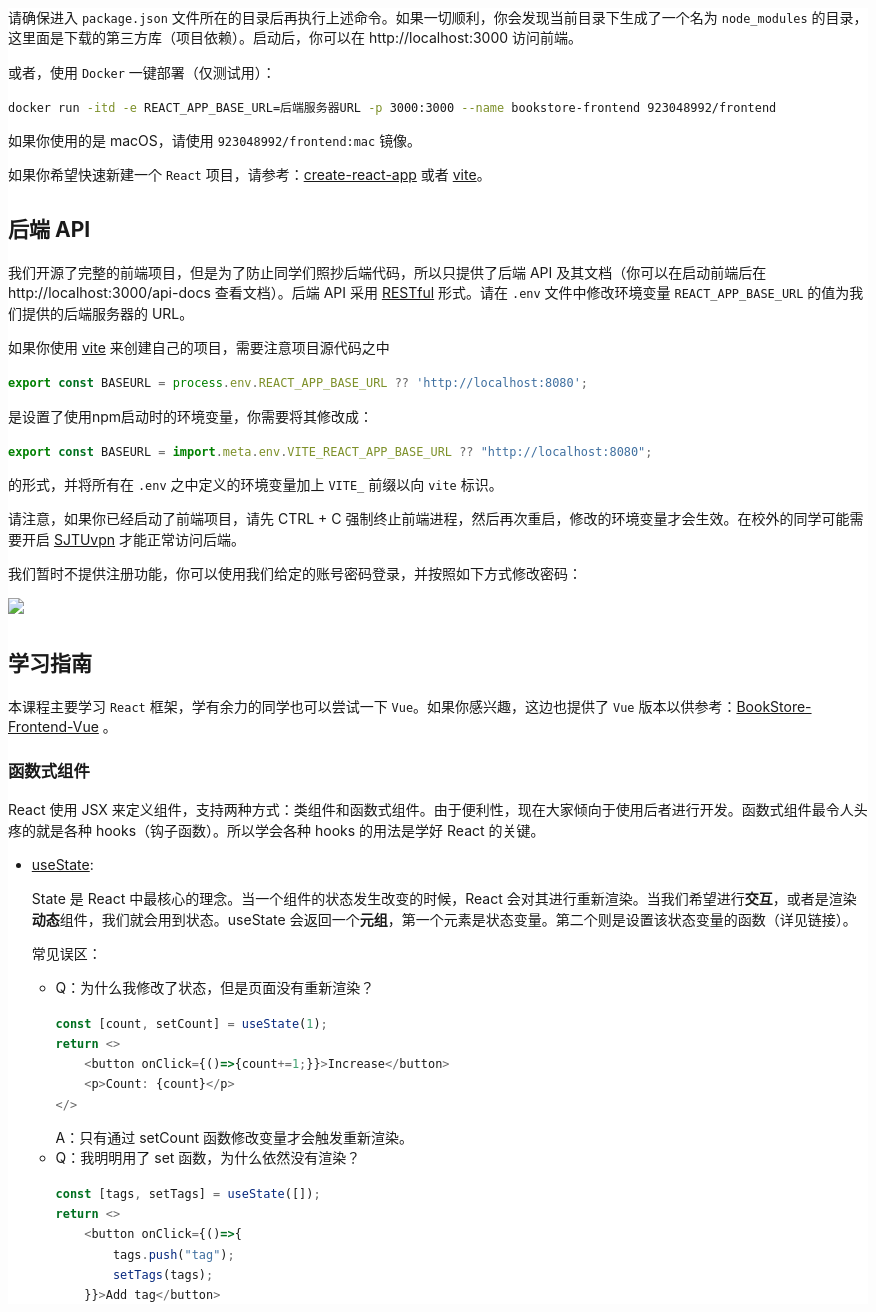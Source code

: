 请确保进入 `package.json` 文件所在的目录后再执行上述命令。如果一切顺利，你会发现当前目录下生成了一个名为 `node_modules` 的目录，这里面是下载的第三方库（项目依赖）。启动后，你可以在 http://localhost:3000 访问前端。

或者，使用 `Docker` 一键部署（仅测试用）：
```bash
docker run -itd -e REACT_APP_BASE_URL=后端服务器URL -p 3000:3000 --name bookstore-frontend 923048992/frontend
```

如果你使用的是 macOS，请使用 `923048992/frontend:mac` 镜像。

如果你希望快速新建一个 `React` 项目，请参考：[create-react-app](https://create-react-app.dev/docs/getting-started) 或者 [vite](https://vitejs.dev/)。

## 后端 API

我们开源了完整的前端项目，但是为了防止同学们照抄后端代码，所以只提供了后端 API 及其文档（你可以在启动前端后在 http://localhost:3000/api-docs 查看文档）。后端 API 采用 [RESTful](https://zhuanlan.zhihu.com/p/334809573) 形式。请在 `.env` 文件中修改环境变量 `REACT_APP_BASE_URL` 的值为我们提供的后端服务器的 URL。

如果你使用 [vite](https://vitejs.dev) 来创建自己的项目，需要注意项目源代码之中
```javascript
export const BASEURL = process.env.REACT_APP_BASE_URL ?? 'http://localhost:8080';
```
是设置了使用npm启动时的环境变量，你需要将其修改成：
```javascript
export const BASEURL = import.meta.env.VITE_REACT_APP_BASE_URL ?? "http://localhost:8080";
```
的形式，并将所有在 `.env` 之中定义的环境变量加上 `VITE_` 前缀以向 `vite` 标识。

请注意，如果你已经启动了前端项目，请先 CTRL + C 强制终止前端进程，然后再次重启，修改的环境变量才会生效。在校外的同学可能需要开启 [SJTUvpn](https://net.sjtu.edu.cn/wlfw/VPN.htm) 才能正常访问后端。

我们暂时不提供注册功能，你可以使用我们给定的账号密码登录，并按照如下方式修改密码：

![](images/change_password.png)

## 学习指南
本课程主要学习 `React` 框架，学有余力的同学也可以尝试一下 `Vue`。如果你感兴趣，这边也提供了 `Vue` 版本以供参考：[BookStore-Frontend-Vue](https://github.com/Okabe-Rintarou-0/BookStore-Frontend-Vue) 。

### 函数式组件
React 使用 JSX 来定义组件，支持两种方式：类组件和函数式组件。由于便利性，现在大家倾向于使用后者进行开发。函数式组件最令人头疼的就是各种 hooks（钩子函数）。所以学会各种 hooks 的用法是学好 React 的关键。

+ [useState](https://legacy.reactjs.org/docs/hooks-state.html): 
  
    State 是 React 中最核心的理念。当一个组件的状态发生改变的时候，React 会对其进行重新渲染。当我们希望进行**交互**，或者是渲染**动态**组件，我们就会用到状态。useState 会返回一个**元组**，第一个元素是状态变量。第二个则是设置该状态变量的函数（详见链接）。

    常见误区：
    + Q：为什么我修改了状态，但是页面没有重新渲染？
        ```javascript
        const [count, setCount] = useState(1);
        return <>
            <button onClick={()=>{count+=1;}}>Increase</button>
            <p>Count: {count}</p>
        </>
        ```
        A：只有通过 setCount 函数修改变量才会触发重新渲染。
    + Q：我明明用了 set 函数，为什么依然没有渲染？
        ```javascript
        const [tags, setTags] = useState([]);
        return <>
            <button onClick={()=>{
                tags.push("tag");
                setTags(tags);
            }}>Add tag</button>